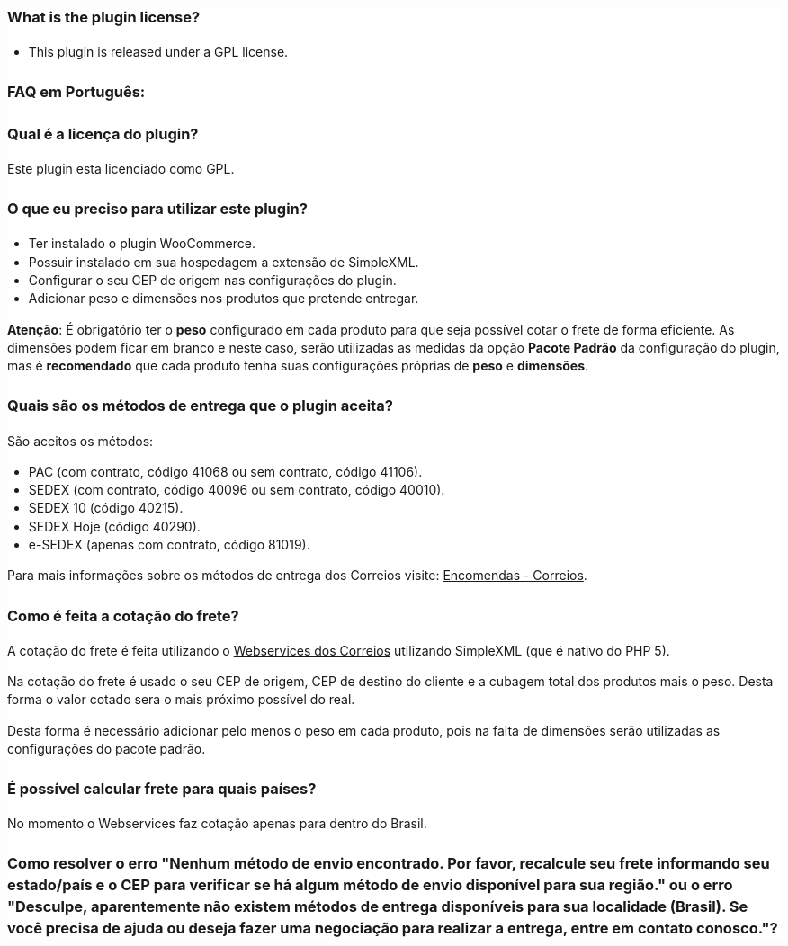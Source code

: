 ### What is the plugin license? ###

* This plugin is released under a GPL license.

### FAQ em Português: ###

### Qual é a licença do plugin? ###

Este plugin esta licenciado como GPL.

### O que eu preciso para utilizar este plugin? ###

* Ter instalado o plugin WooCommerce.
* Possuir instalado em sua hospedagem a extensão de SimpleXML.
* Configurar o seu CEP de origem nas configurações do plugin.
* Adicionar peso e dimensões nos produtos que pretende entregar.

**Atenção**: É obrigatório ter o **peso** configurado em cada produto para que seja possível cotar o frete de forma eficiente. As dimensões podem ficar em branco e neste caso, serão utilizadas as medidas da opção **Pacote Padrão** da configuração do plugin, mas é **recomendado** que cada produto tenha suas configurações próprias de **peso** e **dimensões**.

### Quais são os métodos de entrega que o plugin aceita? ###

São aceitos os métodos:

* PAC (com contrato, código 41068 ou sem contrato, código 41106).
* SEDEX (com contrato, código 40096 ou sem contrato, código 40010).
* SEDEX 10 (código 40215).
* SEDEX Hoje (código 40290).
* e-SEDEX (apenas com contrato, código 81019).

Para mais informações sobre os métodos de entrega dos Correios visite: [Encomendas - Correios](http://www.correios.com.br/voce/enviar/encomendas.cfm).

### Como é feita a cotação do frete? ###

A cotação do frete é feita utilizando o [Webservices dos Correios](http://www.correios.com.br/webservices/) utilizando SimpleXML (que é nativo do PHP 5).

Na cotação do frete é usado o seu CEP de origem, CEP de destino do cliente e a cubagem total dos produtos mais o peso. Desta forma o valor cotado sera o mais próximo possível do real.

Desta forma é necessário adicionar pelo menos o peso em cada produto, pois na falta de dimensões serão utilizadas as configurações do pacote padrão.

### É possível calcular frete para quais países? ###

No momento o Webservices faz cotação apenas para dentro do Brasil.

### Como resolver o erro "Nenhum método de envio encontrado. Por favor, recalcule seu frete informando seu estado/país e o CEP para verificar se há algum método de envio disponível para sua região." ou o erro "Desculpe, aparentemente não existem métodos de entrega disponíveis para sua localidade (Brasil). Se você precisa de ajuda ou deseja fazer uma negociação para realizar a entrega, entre em contato conosco."? ###
